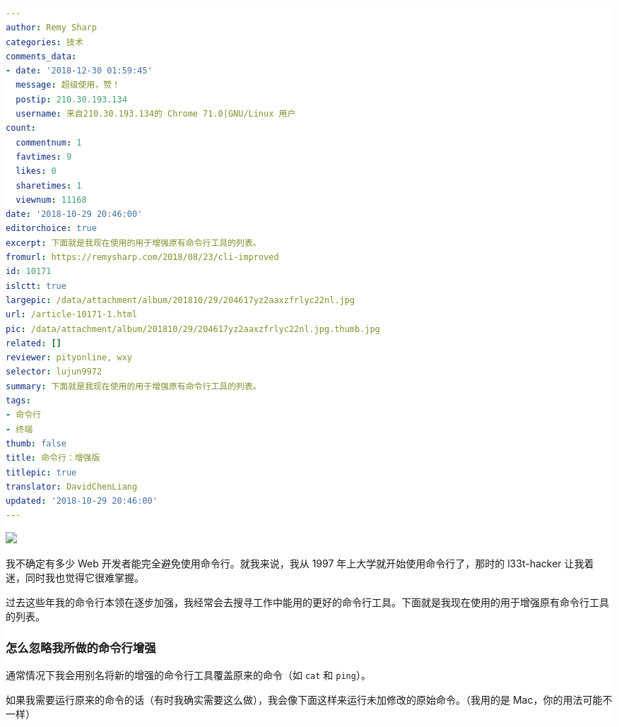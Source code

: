 ```yaml
---
author: Remy Sharp
categories: 技术
comments_data:
- date: '2018-12-30 01:59:45'
  message: 超级使用，赞！
  postip: 210.30.193.134
  username: 来自210.30.193.134的 Chrome 71.0|GNU/Linux 用户
count:
  commentnum: 1
  favtimes: 9
  likes: 0
  sharetimes: 1
  viewnum: 11168
date: '2018-10-29 20:46:00'
editorchoice: true
excerpt: 下面就是我现在使用的用于增强原有命令行工具的列表。
fromurl: https://remysharp.com/2018/08/23/cli-improved
id: 10171
islctt: true
largepic: /data/attachment/album/201810/29/204617yz2aaxzfrlyc22nl.jpg
url: /article-10171-1.html
pic: /data/attachment/album/201810/29/204617yz2aaxzfrlyc22nl.jpg.thumb.jpg
related: []
reviewer: pityonline, wxy
selector: lujun9972
summary: 下面就是我现在使用的用于增强原有命令行工具的列表。
tags:
- 命令行
- 终端
thumb: false
title: 命令行：增强版
titlepic: true
translator: DavidChenLiang
updated: '2018-10-29 20:46:00'
---
```


![](/data/attachment/album/201810/29/204617yz2aaxzfrlyc22nl.jpg)


我不确定有多少 Web 开发者能完全避免使用命令行。就我来说，我从 1997 年上大学就开始使用命令行了，那时的 l33t-hacker 让我着迷，同时我也觉得它很难掌握。


过去这些年我的命令行本领在逐步加强，我经常会去搜寻工作中能用的更好的命令行工具。下面就是我现在使用的用于增强原有命令行工具的列表。


### 怎么忽略我所做的命令行增强


通常情况下我会用别名将新的增强的命令行工具覆盖原来的命令（如 `cat` 和 `ping`）。


如果我需要运行原来的命令的话（有时我确实需要这么做），我会像下面这样来运行未加修改的原始命令。（我用的是 Mac，你的用法可能不一样）
